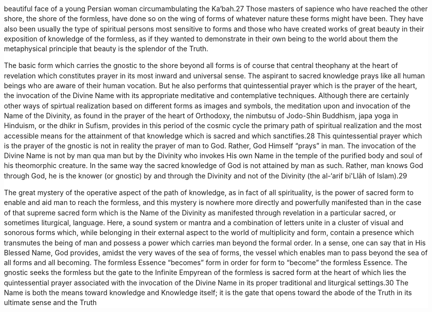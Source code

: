 beautiful face of a young Persian woman circumambulating the Ka‘bah.27
Those masters of sapience who have reached the other shore, the shore of
the formless, have done so on the wing of forms of whatever nature these
forms might have been. They have also been usually the type of spiritual
persons most sensitive to forms and those who have created works of
great beauty in their exposition of knowledge of the formless, as if
they wanted to demonstrate in their own being to the world about them
the metaphysical principle that beauty is the splendor of the Truth.

The basic form which carries the gnostic to the shore beyond all forms
is of course that central theophany at the heart of revelation which
constitutes prayer in its most inward and universal sense. The aspirant
to sacred knowledge prays like all human beings who are aware of their
human vocation. But he also performs that quintessential prayer which is
the prayer of the heart, the invocation of the Divine Name with its
appropriate meditative and contemplative techniques. Although there are
certainly other ways of spirtual realization based on different forms as
images and symbols, the meditation upon and invocation of the Name of
the Divinity, as found in the prayer of the heart of Orthodoxy, the
nimbutsu of Jodo-Shin Buddhism, japa yoga in Hinduism, or the dhikr in
Sufism, provides in this period of the cosmic cycle the primary path of
spiritual realization and the most accessible means for the attainment
of that knowledge which is sacred and which sanctifies.28 This
quintessential prayer which is the prayer of the gnostic is not in
reality the prayer of man to God. Rather, God Himself “prays” in man.
The invocation of the Divine Name is not by man qua man but by the
Divinity who invokes His own Name in the temple of the purified body and
soul of his theomorphic creature. In the same way the sacred knowledge
of God is not attained by man as such. Rather, man knows God through
God, he is the knower (or gnostic) by and through the Divinity and not
of the Divinity (the al-‘arif bi'Llāh of Islam).29

The great mystery of the operative aspect of the path of knowledge, as
in fact of all spirituality, is the power of sacred form to enable and
aid man to reach the formless, and this mystery is nowhere more directly
and powerfully manifested than in the case of that supreme sacred form
which is the Name of the Divinity as manifested through revelation in a
particular sacred, or sometimes liturgical, language. Here, a sound
system or mantra and a combination of letters unite in a cluster of
visual and sonorous forms which, while belonging in their external
aspect to the world of multiplicity and form, contain a presence which
transmutes the being of man and possess a power which carries man beyond
the formal order. In a sense, one can say that in His Blessed Name, God
provides, amidst the very waves of the sea of forms, the vessel which
enables man to pass beyond the sea of all forms and all becoming. The
formless Essence “becomes” form in order for form to “become” the
formless Essence. The gnostic seeks the formless but the gate to the
Infinite Empyrean of the formless is sacred form at the heart of which
lies the quintessential prayer associated with the invocation of the
Divine Name in its proper traditional and liturgical settings.30 The
Name is both the means toward knowledge and Knowledge itself; it is the
gate that opens toward the abode of the Truth in its ultimate sense and
the Truth
